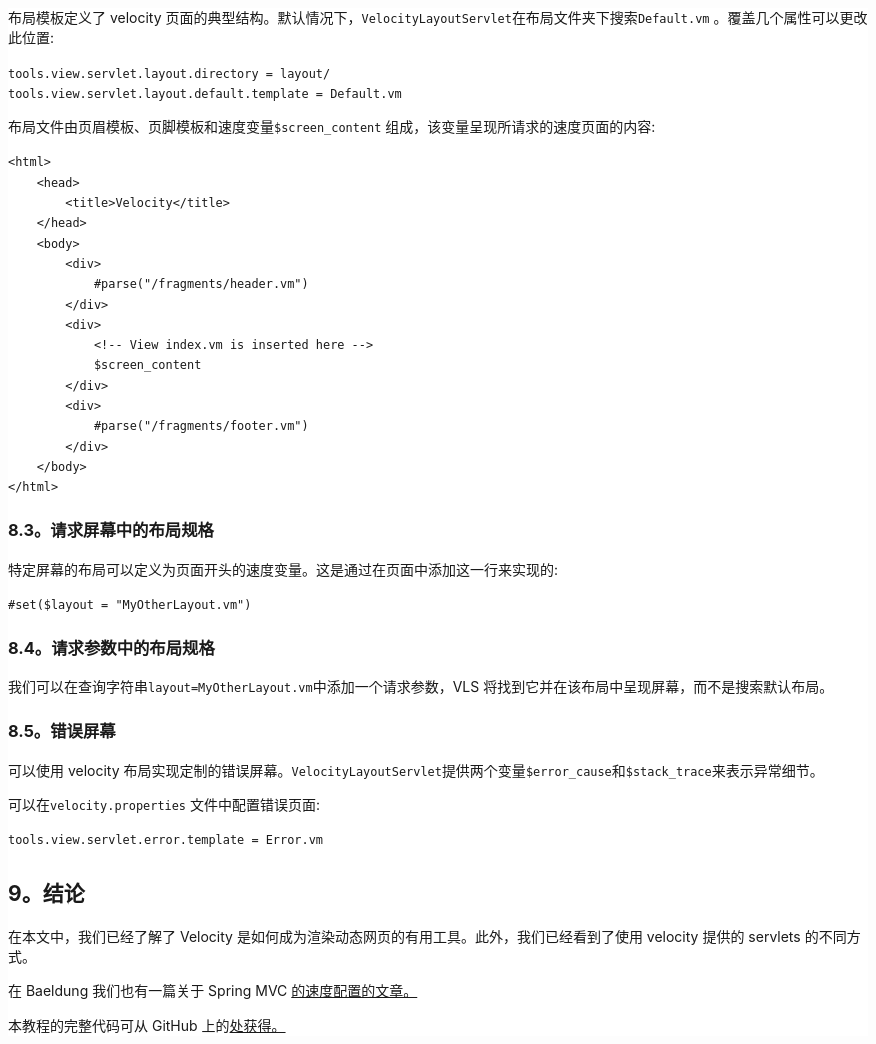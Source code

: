 布局模板定义了 velocity 页面的典型结构。默认情况下，`VelocityLayoutServlet`在布局文件夹下搜索`Default.vm` 。覆盖几个属性可以更改此位置:

```
tools.view.servlet.layout.directory = layout/
tools.view.servlet.layout.default.template = Default.vm 
```

布局文件由页眉模板、页脚模板和速度变量`$screen_content` 组成，该变量呈现所请求的速度页面的内容:

```
<html>
    <head>
        <title>Velocity</title>
    </head>
    <body>
        <div>
            #parse("/fragments/header.vm")
        </div>
        <div>
            <!-- View index.vm is inserted here -->
            $screen_content
        </div>
        <div>
            #parse("/fragments/footer.vm")
        </div>
    </body>
</html>
```

### 8.3。请求屏幕中的布局规格

特定屏幕的布局可以定义为页面开头的速度变量。这是通过在页面中添加这一行来实现的:

```
#set($layout = "MyOtherLayout.vm")
```

### 8.4。请求参数中的布局规格

我们可以在查询字符串`layout=MyOtherLayout.vm`中添加一个请求参数，VLS 将找到它并在该布局中呈现屏幕，而不是搜索默认布局。

### **8.5。错误屏幕**

可以使用 velocity 布局实现定制的错误屏幕。`VelocityLayoutServlet`提供两个变量`$error_cause`和`$stack_trace`来表示异常细节。

可以在`velocity.properties` 文件中配置错误页面:

```
tools.view.servlet.error.template = Error.vm
```

## **9。结论**

在本文中，我们已经了解了 Velocity 是如何成为渲染动态网页的有用工具。此外，我们已经看到了使用 velocity 提供的 servlets 的不同方式。

在 Baeldung 我们也有一篇关于 Spring MVC [的速度配置的文章。](/web/20220909001729/https://www.baeldung.com/spring-mvc-with-velocity)

本教程的完整代码可从 GitHub 上的[处获得。](https://web.archive.org/web/20220909001729/https://github.com/eugenp/tutorials/tree/master/apache-velocity)